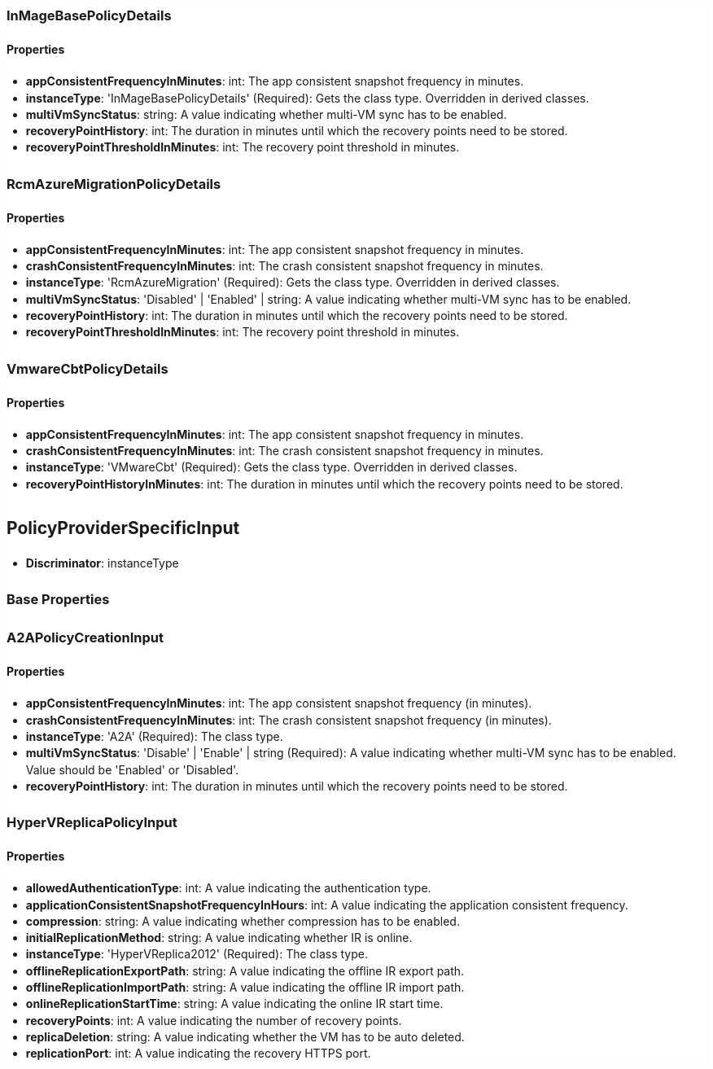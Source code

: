 ### InMageBasePolicyDetails
#### Properties
* **appConsistentFrequencyInMinutes**: int: The app consistent snapshot frequency in minutes.
* **instanceType**: 'InMageBasePolicyDetails' (Required): Gets the class type. Overridden in derived classes.
* **multiVmSyncStatus**: string: A value indicating whether multi-VM sync has to be enabled.
* **recoveryPointHistory**: int: The duration in minutes until which the recovery points need to be stored.
* **recoveryPointThresholdInMinutes**: int: The recovery point threshold in minutes.

### RcmAzureMigrationPolicyDetails
#### Properties
* **appConsistentFrequencyInMinutes**: int: The app consistent snapshot frequency in minutes.
* **crashConsistentFrequencyInMinutes**: int: The crash consistent snapshot frequency in minutes.
* **instanceType**: 'RcmAzureMigration' (Required): Gets the class type. Overridden in derived classes.
* **multiVmSyncStatus**: 'Disabled' | 'Enabled' | string: A value indicating whether multi-VM sync has to be enabled.
* **recoveryPointHistory**: int: The duration in minutes until which the recovery points need to be stored.
* **recoveryPointThresholdInMinutes**: int: The recovery point threshold in minutes.

### VmwareCbtPolicyDetails
#### Properties
* **appConsistentFrequencyInMinutes**: int: The app consistent snapshot frequency in minutes.
* **crashConsistentFrequencyInMinutes**: int: The crash consistent snapshot frequency in minutes.
* **instanceType**: 'VMwareCbt' (Required): Gets the class type. Overridden in derived classes.
* **recoveryPointHistoryInMinutes**: int: The duration in minutes until which the recovery points need to be stored.


## PolicyProviderSpecificInput
* **Discriminator**: instanceType

### Base Properties
### A2APolicyCreationInput
#### Properties
* **appConsistentFrequencyInMinutes**: int: The app consistent snapshot frequency (in minutes).
* **crashConsistentFrequencyInMinutes**: int: The crash consistent snapshot frequency (in minutes).
* **instanceType**: 'A2A' (Required): The class type.
* **multiVmSyncStatus**: 'Disable' | 'Enable' | string (Required): A value indicating whether multi-VM sync has to be enabled. Value should be 'Enabled' or 'Disabled'.
* **recoveryPointHistory**: int: The duration in minutes until which the recovery points need to be stored.

### HyperVReplicaPolicyInput
#### Properties
* **allowedAuthenticationType**: int: A value indicating the authentication type.
* **applicationConsistentSnapshotFrequencyInHours**: int: A value indicating the application consistent frequency.
* **compression**: string: A value indicating whether compression has to be enabled.
* **initialReplicationMethod**: string: A value indicating whether IR is online.
* **instanceType**: 'HyperVReplica2012' (Required): The class type.
* **offlineReplicationExportPath**: string: A value indicating the offline IR export path.
* **offlineReplicationImportPath**: string: A value indicating the offline IR import path.
* **onlineReplicationStartTime**: string: A value indicating the online IR start time.
* **recoveryPoints**: int: A value indicating the number of recovery points.
* **replicaDeletion**: string: A value indicating whether the VM has to be auto deleted.
* **replicationPort**: int: A value indicating the recovery HTTPS port.